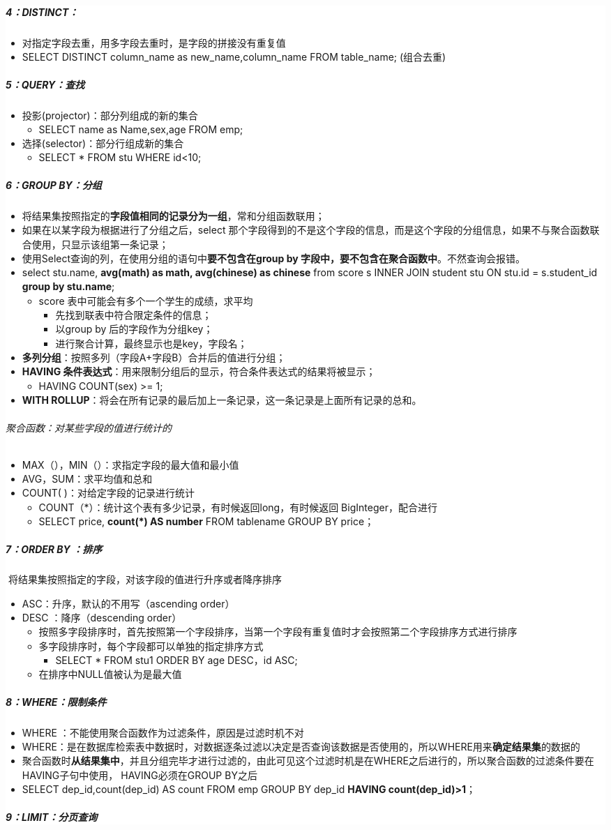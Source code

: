 ##### 4：DISTINCT：

- 对指定字段去重，用多字段去重时，是字段的拼接没有重复值
- SELECT DISTINCT column_name as new_name,column_name FROM table_name; (组合去重)

##### 5：QUERY：查找

- 投影(projector)：部分列组成的新的集合 
  - SELECT name as Name,sex,age FROM emp; 
- 选择(selector)：部分行组成新的集合
  - SELECT * FROM stu WHERE id<10;

##### 6：GROUP BY：分组

- 将结果集按照指定的**字段值相同的记录分为一组**，常和分组函数联用；
- 如果在以某字段为根据进行了分组之后，select 那个字段得到的不是这个字段的信息，而是这个字段的分组信息，如果不与聚合函数联合使用，只显示该组第一条记录；
- 使用Select查询的列，在使用分组的语句中**要不包含在group by 字段中，要不包含在聚合函数中**。不然查询会报错。
- select stu.name, **avg(math) as math, avg(chinese) as chinese** from score s INNER JOIN student stu ON stu.id = s.student_id **group by stu.name**;
  - score 表中可能会有多个一个学生的成绩，求平均
    - 先找到联表中符合限定条件的信息；
    - 以group by 后的字段作为分组key；
    - 进行聚合计算，最终显示也是key，字段名；
- **多列分组**：按照多列（字段A+字段B）合并后的值进行分组；
- **HAVING 条件表达式**：用来限制分组后的显示，符合条件表达式的结果将被显示；
  - HAVING   COUNT(sex) >= 1;
- **WITH ROLLUP**：将会在所有记录的最后加上一条记录，这一条记录是上面所有记录的总和。

###### 聚合函数：对某些字段的值进行统计的

- MAX（），MIN（）：求指定字段的最大值和最小值
- AVG，SUM：求平均值和总和
- COUNT( )：对给定字段的记录进行统计 
  - COUNT（*）：统计这个表有多少记录，有时候返回long，有时候返回 BigInteger，配合进行
  - SELECT price, **count(*) AS number** FROM tablename GROUP BY price；

##### 7：ORDER BY ：排序

​	将结果集按照指定的字段，对该字段的值进行升序或者降序排序

- ASC：升序，默认的不用写（ascending order） 
- DESC ：降序（descending order）
  - 按照多字段排序时，首先按照第一个字段排序，当第一个字段有重复值时才会按照第二个字段排序方式进行排序
  - 多字段排序时，每个字段都可以单独的指定排序方式
    -  SELECT * FROM stu1 ORDER BY age DESC，id ASC;
  - 在排序中NULL值被认为是最大值

##### 8：WHERE：限制条件

- WHERE ：不能使用聚合函数作为过滤条件，原因是过滤时机不对
- WHERE：是在数据库检索表中数据时，对数据逐条过滤以决定是否查询该数据是否使用的，所以WHERE用来**确定结果集**的数据的
- 聚合函数时**从结果集中**，并且分组完毕才进行过滤的，由此可见这个过滤时机是在WHERE之后进行的，所以聚合函数的过滤条件要在HAVING子句中使用， HAVING必须在GROUP BY之后
- SELECT dep_id,count(dep_id) AS count FROM emp GROUP BY dep_id **HAVING count(dep_id)>1**；

##### 9：LIMIT：分页查询

